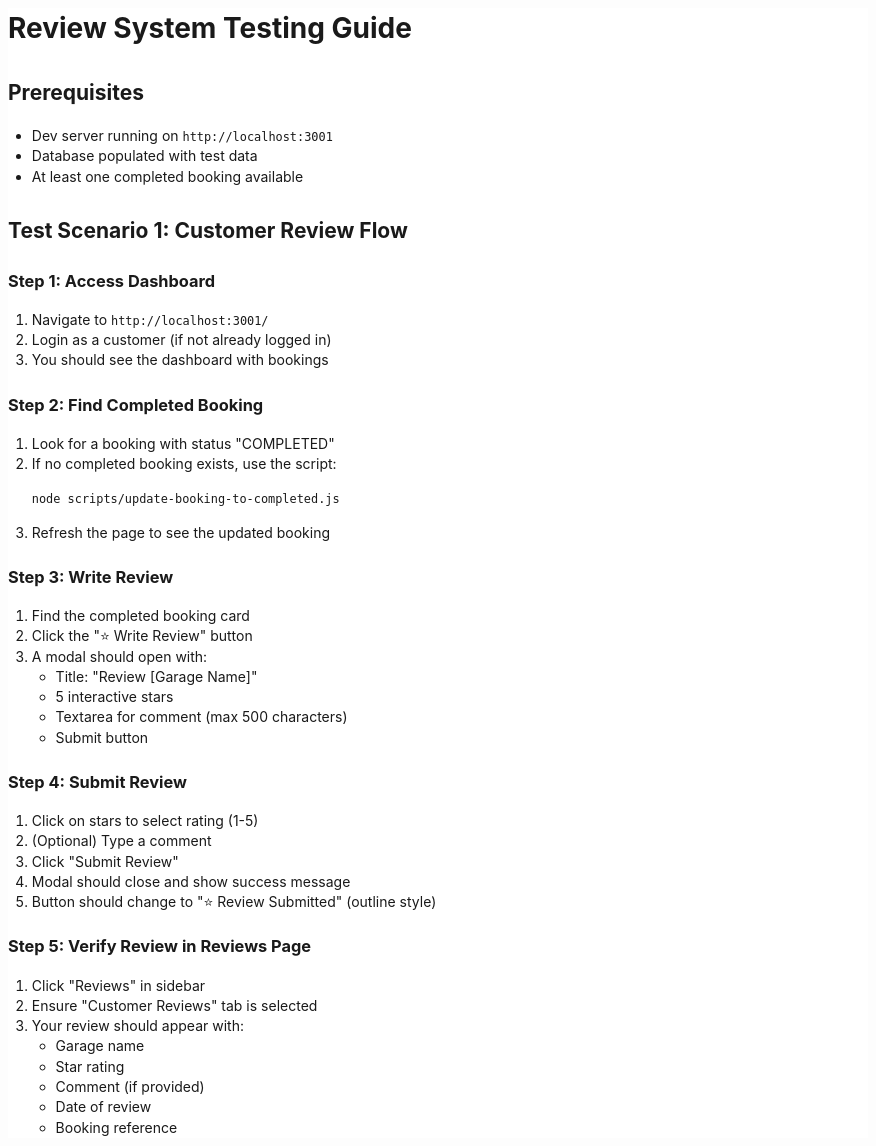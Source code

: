 # Review System Testing Guide

## Prerequisites
- Dev server running on `http://localhost:3001`
- Database populated with test data
- At least one completed booking available

## Test Scenario 1: Customer Review Flow

### Step 1: Access Dashboard
1. Navigate to `http://localhost:3001/`
2. Login as a customer (if not already logged in)
3. You should see the dashboard with bookings

### Step 2: Find Completed Booking
1. Look for a booking with status "COMPLETED"
2. If no completed booking exists, use the script:
   ```bash
   node scripts/update-booking-to-completed.js
   ```
3. Refresh the page to see the updated booking

### Step 3: Write Review
1. Find the completed booking card
2. Click the "⭐ Write Review" button
3. A modal should open with:
   - Title: "Review [Garage Name]"
   - 5 interactive stars
   - Textarea for comment (max 500 characters)
   - Submit button

### Step 4: Submit Review
1. Click on stars to select rating (1-5)
2. (Optional) Type a comment
3. Click "Submit Review"
4. Modal should close and show success message
5. Button should change to "⭐ Review Submitted" (outline style)

### Step 5: Verify Review in Reviews Page
1. Click "Reviews" in sidebar
2. Ensure "Customer Reviews" tab is selected
3. Your review should appear with:
   - Garage name
   - Star rating
   - Comment (if provided)
   - Date of review
   - Booking reference
